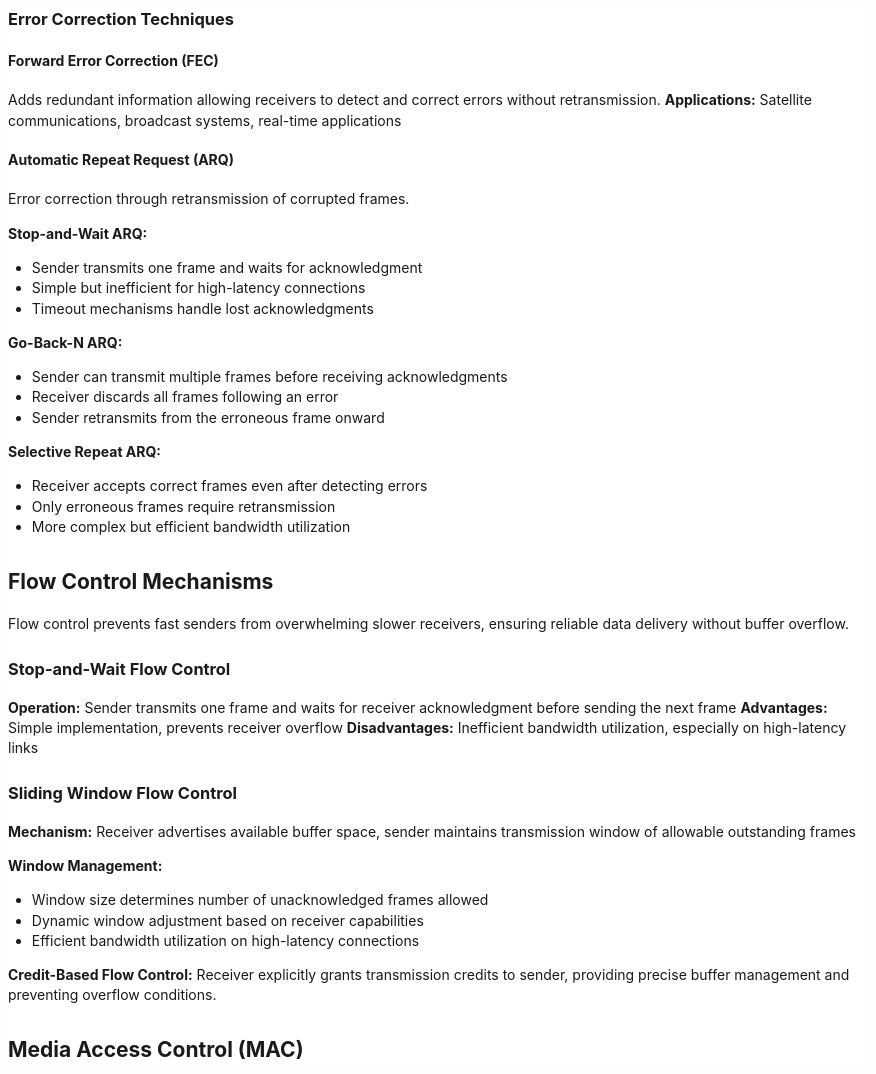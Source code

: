 ### Error Correction Techniques

#### Forward Error Correction (FEC)

Adds redundant information allowing receivers to detect and correct errors without retransmission. **Applications:** Satellite communications, broadcast systems, real-time applications

#### Automatic Repeat Request (ARQ)

Error correction through retransmission of corrupted frames.

**Stop-and-Wait ARQ:**

- Sender transmits one frame and waits for acknowledgment
- Simple but inefficient for high-latency connections
- Timeout mechanisms handle lost acknowledgments

**Go-Back-N ARQ:**

- Sender can transmit multiple frames before receiving acknowledgments
- Receiver discards all frames following an error
- Sender retransmits from the erroneous frame onward

**Selective Repeat ARQ:**

- Receiver accepts correct frames even after detecting errors
- Only erroneous frames require retransmission
- More complex but efficient bandwidth utilization

## Flow Control Mechanisms

Flow control prevents fast senders from overwhelming slower receivers, ensuring reliable data delivery without buffer overflow.

### Stop-and-Wait Flow Control

**Operation:** Sender transmits one frame and waits for receiver acknowledgment before sending the next frame **Advantages:** Simple implementation, prevents receiver overflow **Disadvantages:** Inefficient bandwidth utilization, especially on high-latency links

### Sliding Window Flow Control

**Mechanism:** Receiver advertises available buffer space, sender maintains transmission window of allowable outstanding frames

**Window Management:**

- Window size determines number of unacknowledged frames allowed
- Dynamic window adjustment based on receiver capabilities
- Efficient bandwidth utilization on high-latency connections

**Credit-Based Flow Control:** Receiver explicitly grants transmission credits to sender, providing precise buffer management and preventing overflow conditions.

## Media Access Control (MAC)
